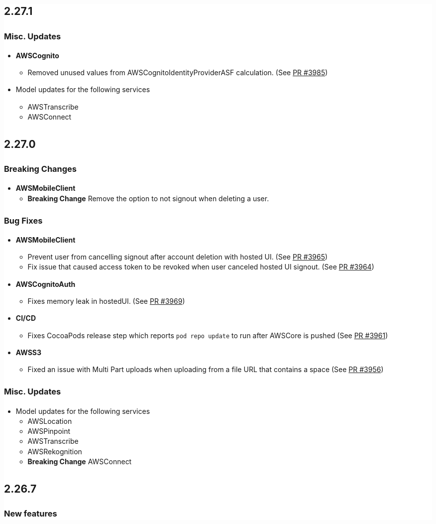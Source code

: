 
## 2.27.1

### Misc. Updates

- **AWSCognito**
  - Removed unused values from AWSCognitoIdentityProviderASF calculation. (See [PR #3985](https://github.com/aws-amplify/aws-sdk-ios/pull/3985))

- Model updates for the following services
  - AWSTranscribe
  - AWSConnect

## 2.27.0

### Breaking Changes

- **AWSMobileClient**
  - **Breaking Change** Remove the option to not signout when deleting a user.

### Bug Fixes

- **AWSMobileClient**
  - Prevent user from cancelling signout after account deletion with hosted UI. (See [PR #3965](https://github.com/aws-amplify/aws-sdk-ios/pull/3965))
  - Fix issue that caused access token to be revoked when user canceled hosted UI signout. (See [PR #3964](https://github.com/aws-amplify/aws-sdk-ios/pull/3964))

- **AWSCognitoAuth**
  - Fixes memory leak in hostedUI. (See [PR #3969](https://github.com/aws-amplify/aws-sdk-ios/pull/3969))

- **CI/CD**
  - Fixes CocoaPods release step which reports `pod repo update` to run after AWSCore is pushed (See [PR #3961](https://github.com/aws-amplify/aws-sdk-ios/pull/3961))

- **AWSS3**
  - Fixed an issue with Multi Part uploads when uploading from a file URL that contains a space (See [PR #3956](https://github.com/aws-amplify/aws-sdk-ios/pull/3956))

### Misc. Updates

- Model updates for the following services
  - AWSLocation
  - AWSPinpoint
  - AWSTranscribe
  - AWSRekognition
  - **Breaking Change** AWSConnect

## 2.26.7

### New features
